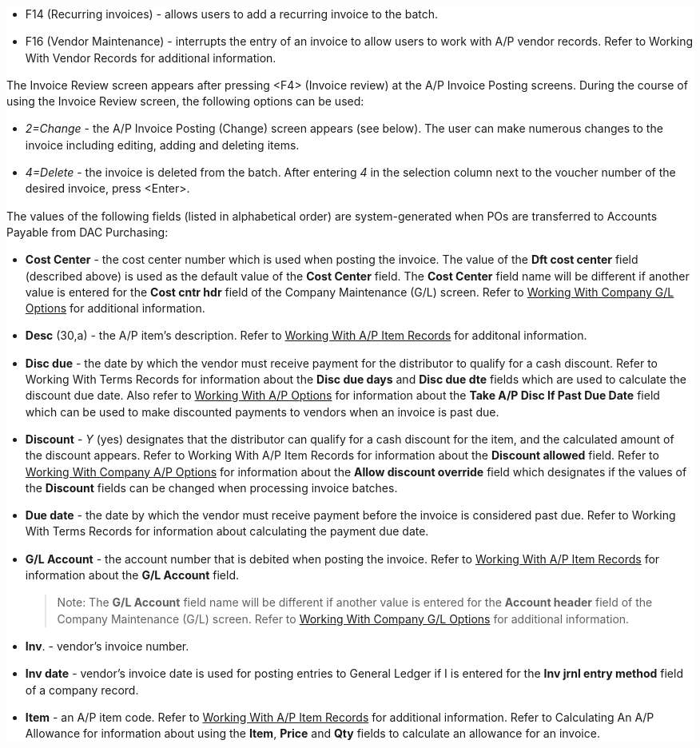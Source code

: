 - F14 (Recurring invoices) - allows users to add a recurring invoice to the batch.

- F16 (Vendor Maintenance) - interrupts the entry of an invoice to allow users to work with A/P vendor records. Refer to Working With Vendor Records for additional information.

The Invoice Review screen appears after pressing \<F4> (Invoice review) at the A/P Invoice Posting screens. During the course of using the Invoice Review screen, the following options can be used:

- *2=Change* - the A/P Invoice Posting (Change) screen appears (see below). The user can make numerous changes to the invoice including editing, adding and deleting items.

- *4=Delete* - the invoice is deleted from the batch. After entering *4* in the selection column next to the voucher number of the desired invoice, press \<Enter>.

The values of the following fields (listed in alphabetical order) are system-generated when POs are transferred to Accounts Payable from DAC Purchasing:

- **Cost Center** - the cost center number which is used when posting the invoice. The value of the **Dft cost center** field (described above) is used as the default value of the **Cost Center** field. The **Cost Center** field name will be different if another value is entered for the **Cost cntr hdr** field of the Company Maintenance (G/L) screen. Refer to [Working With Company G/L Options](#working-with-company-gl-options) for additional information.

- **Desc** (30,a) - the A/P item’s description. Refer to [Working With A/P Item Records](#working-with-ap-item-records) for additonal information.

- **Disc due** - the date by which the vendor must receive payment for the distributor to qualify for a cash discount. Refer to Working With Terms Records for information about the **Disc due days** and **Disc due dte** fields which are used to calculate the discount due date. Also refer to [Working With A/P Options](#working-with-ap-options) for information about the **Take A/P Disc If Past Due Date** field which can be used to make discounted payments to vendors when an invoice is past due.

- **Discount** - *Y* (yes) designates that the distributor can qualify for a cash discount for the item, and the calculated amount of the discount appears. Refer to Working With A/P Item Records for information about the **Discount allowed** field. Refer to [Working With Company A/P Options](#working-with-company-ap-options) for information about the **Allow discount override** field which designates if the values of the **Discount** fields can be changed when processing invoice batches.

- **Due date** - the date by which the vendor must receive payment before the invoice is considered past due. Refer to Working With Terms Records for information about calculating the payment due date.

- **G/L Account** - the account number that is debited when posting the invoice. Refer to [Working With A/P Item Records](#working-with-ap-item-records) for information about the **G/L Account** field.

    >Note: The **G/L Account** field name will be different if another value is entered for the **Account header** field of the Company Maintenance (G/L) screen. Refer to [Working With Company G/L Options](#working-with-company-gl-options) for additional information.

- **Inv**. - vendor’s invoice number.

- **Inv date** - vendor’s invoice date is used for posting entries to General Ledger if I is entered for the **Inv jrnl entry method** field of a company record.

- **Item** - an A/P item code. Refer to [Working With A/P Item Records](#working-with-ap-item-records) for additional information. Refer to Calculating An A/P Allowance for information about using the **Item**, **Price** and **Qty** fields to calculate an allowance for an invoice.
